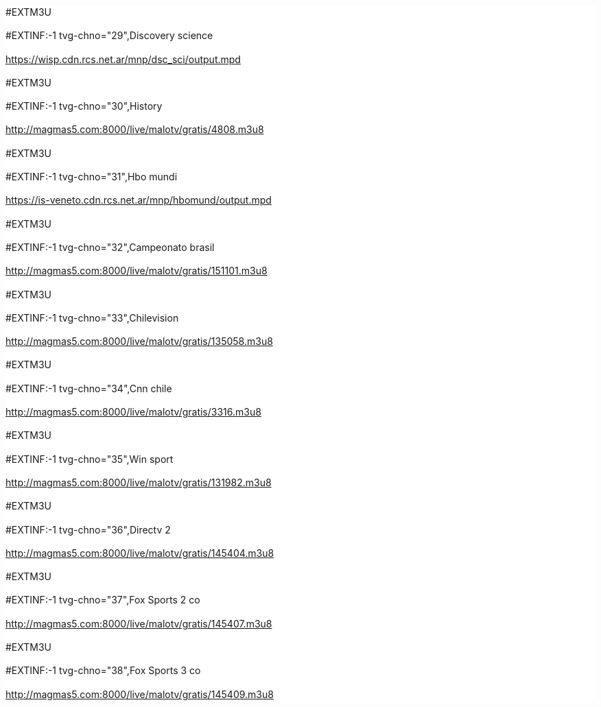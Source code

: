 
#EXTM3U

#EXTINF:-1 tvg-chno="29",Discovery science

https://wisp.cdn.rcs.net.ar/mnp/dsc_sci/output.mpd


#EXTM3U

#EXTINF:-1 tvg-chno="30",History

http://magmas5.com:8000/live/malotv/gratis/4808.m3u8


#EXTM3U

#EXTINF:-1 tvg-chno="31",Hbo mundi

https://is-veneto.cdn.rcs.net.ar/mnp/hbomund/output.mpd


#EXTM3U

#EXTINF:-1 tvg-chno="32",Campeonato brasil

http://magmas5.com:8000/live/malotv/gratis/151101.m3u8


#EXTM3U

#EXTINF:-1 tvg-chno="33",Chilevision

http://magmas5.com:8000/live/malotv/gratis/135058.m3u8


#EXTM3U

#EXTINF:-1 tvg-chno="34",Cnn chile

http://magmas5.com:8000/live/malotv/gratis/3316.m3u8


#EXTM3U

#EXTINF:-1 tvg-chno="35",Win sport

http://magmas5.com:8000/live/malotv/gratis/131982.m3u8


#EXTM3U

#EXTINF:-1 tvg-chno="36",Directv 2

http://magmas5.com:8000/live/malotv/gratis/145404.m3u8


#EXTM3U

#EXTINF:-1 tvg-chno="37",Fox Sports 2 co

http://magmas5.com:8000/live/malotv/gratis/145407.m3u8


#EXTM3U

#EXTINF:-1 tvg-chno="38",Fox Sports 3 co

http://magmas5.com:8000/live/malotv/gratis/145409.m3u8
